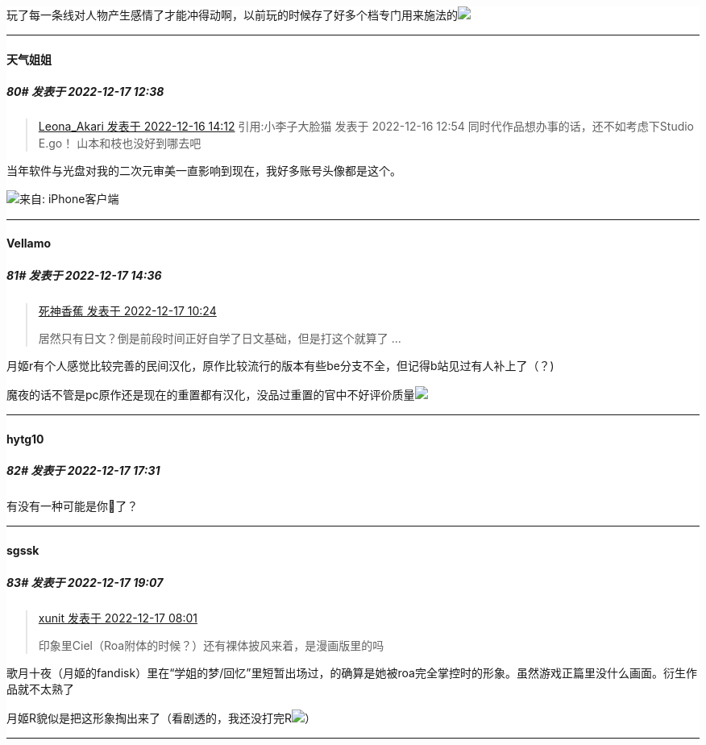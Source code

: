 玩了每一条线对人物产生感情了才能冲得动啊，以前玩的时候存了好多个档专门用来施法的<img src="https://static.saraba1st.com/image/smiley/face2017/068.png" referrerpolicy="no-referrer">



*****

####  天气姐姐  
##### 80#       发表于 2022-12-17 12:38

<blockquote><a href="httphttps://bbs.saraba1st.com/2b/forum.php?mod=redirect&amp;goto=findpost&amp;pid=58964620&amp;ptid=2110187" target="_blank"> Leona_Akari 发表于 2022-12-16 14:12</a> 引用:小李子大脸猫 发表于 2022-12-16 12:54 同时代作品想办事的话，还不如考虑下Studio E.go！ 山本和枝也没好到哪去吧 </blockquote>
当年软件与光盘对我的二次元审美一直影响到现在，我好多账号头像都是这个。

<img src="https://p.sda1.dev/8/f6ea07c846910bf0426199de4d397051/23264B4E-067D-408E-B1AD-D05523E337CF.png" referrerpolicy="no-referrer">来自: iPhone客户端



*****

####  Vellamo  
##### 81#       发表于 2022-12-17 14:36

<blockquote><a href="httphttps://bbs.saraba1st.com/2b/forum.php?mod=redirect&amp;goto=findpost&amp;pid=58975626&amp;ptid=2110187" target="_blank">死神香蕉 发表于 2022-12-17 10:24</a>

居然只有日文？倒是前段时间正好自学了日文基础，但是打这个就算了 ...</blockquote>
月姬r有个人感觉比较完善的民间汉化，原作比较流行的版本有些be分支不全，但记得b站见过有人补上了（？)

魔夜的话不管是pc原作还是现在的重置都有汉化，没品过重置的官中不好评价质量<img src="https://static.saraba1st.com/image/smiley/face2017/002.png" referrerpolicy="no-referrer">



*****

####  hytg10  
##### 82#       发表于 2022-12-17 17:31

有没有一种可能是你🐏了？



*****

####  sgssk  
##### 83#       发表于 2022-12-17 19:07

<blockquote><a href="httphttps://bbs.saraba1st.com/2b/forum.php?mod=redirect&amp;goto=findpost&amp;pid=58974520&amp;ptid=2110187" target="_blank">xunit 发表于 2022-12-17 08:01</a>

印象里Ciel（Roa附体的时候？）还有裸体披风来着，是漫画版里的吗</blockquote>
歌月十夜（月姬的fandisk）里在“学姐的梦/回忆”里短暂出场过，的确算是她被roa完全掌控时的形象。虽然游戏正篇里没什么画面。衍生作品就不太熟了

月姬R貌似是把这形象掏出来了（看剧透的，我还没打完R<img src="https://static.saraba1st.com/image/smiley/face2017/068.png" referrerpolicy="no-referrer">）



*****
